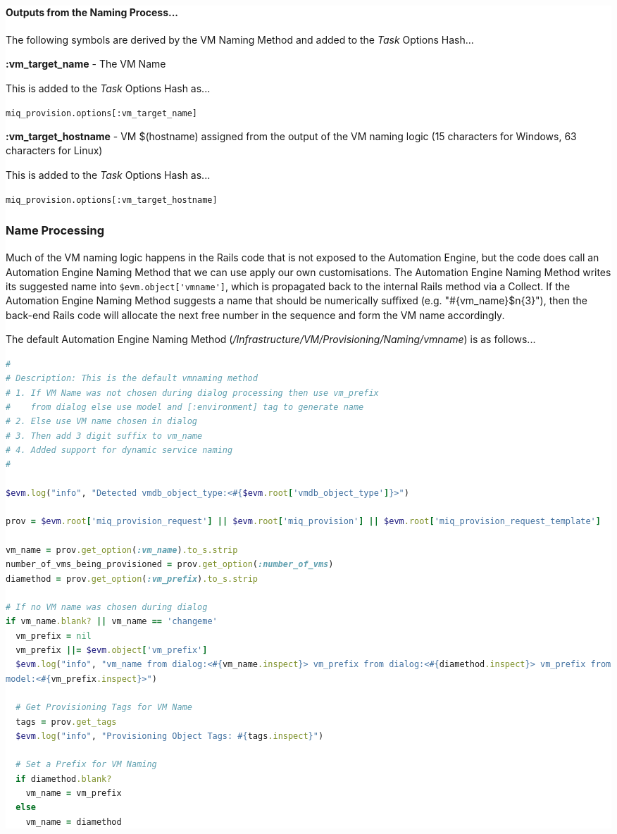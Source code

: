 #### Outputs from the Naming Process...

The following symbols are derived by the VM Naming Method and added to the _Task_ Options Hash...
 
**:vm\_target\_name** - The VM Name 

This is added to the _Task_ Options Hash as...

```
miq_provision.options[:vm_target_name]
```

**:vm\_target\_hostname** - VM $(hostname) assigned from the output of the VM naming logic (15 characters for Windows, 63 characters for Linux)

This is added to the _Task_ Options Hash as...

```
miq_provision.options[:vm_target_hostname]
```
### Name Processing

Much of the VM naming logic happens in the Rails code that is not exposed to the Automation Engine, but the code does call an Automation Engine Naming Method that we can use apply our own customisations. The Automation Engine Naming Method writes its suggested name into ```$evm.object['vmname']```, which is propagated back to the internal Rails method via a Collect. If the Automation Engine Naming Method suggests a name that should be numerically suffixed (e.g. "#{vm_name}$n{3}"), then the back-end Rails code will allocate the next free number in the sequence and form the VM name accordingly.
 

The default Automation Engine Naming Method (_/Infrastructure/VM/Provisioning/Naming/vmname_) is as follows...

```ruby
#
# Description: This is the default vmnaming method
# 1. If VM Name was not chosen during dialog processing then use vm_prefix
#    from dialog else use model and [:environment] tag to generate name
# 2. Else use VM name chosen in dialog
# 3. Then add 3 digit suffix to vm_name
# 4. Added support for dynamic service naming
#

$evm.log("info", "Detected vmdb_object_type:<#{$evm.root['vmdb_object_type']}>")

prov = $evm.root['miq_provision_request'] || $evm.root['miq_provision'] || $evm.root['miq_provision_request_template']

vm_name = prov.get_option(:vm_name).to_s.strip
number_of_vms_being_provisioned = prov.get_option(:number_of_vms)
diamethod = prov.get_option(:vm_prefix).to_s.strip

# If no VM name was chosen during dialog
if vm_name.blank? || vm_name == 'changeme'
  vm_prefix = nil
  vm_prefix ||= $evm.object['vm_prefix']
  $evm.log("info", "vm_name from dialog:<#{vm_name.inspect}> vm_prefix from dialog:<#{diamethod.inspect}> vm_prefix from model:<#{vm_prefix.inspect}>")

  # Get Provisioning Tags for VM Name
  tags = prov.get_tags
  $evm.log("info", "Provisioning Object Tags: #{tags.inspect}")

  # Set a Prefix for VM Naming
  if diamethod.blank?
    vm_name = vm_prefix
  else
    vm_name = diamethod
```